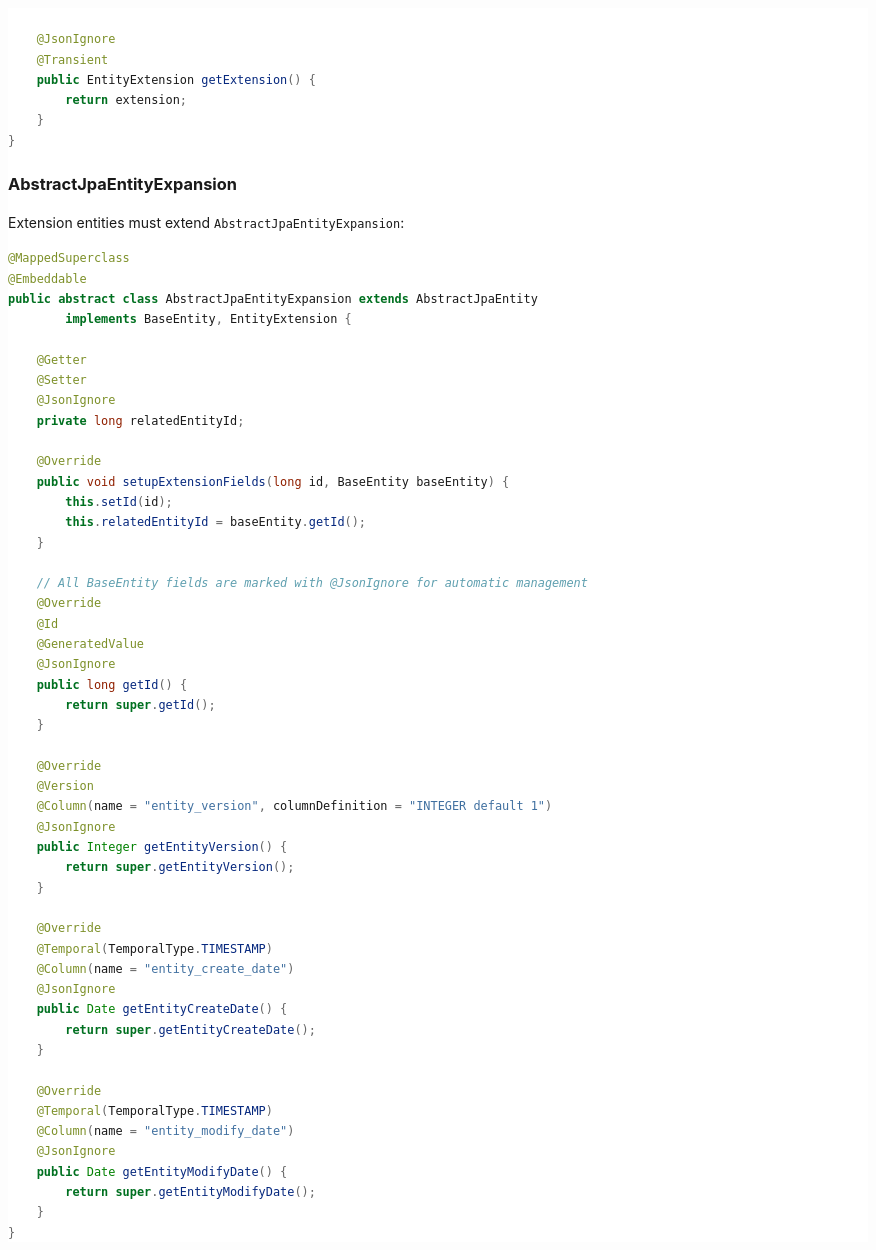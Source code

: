 ```java
    
    @JsonIgnore
    @Transient
    public EntityExtension getExtension() {
        return extension;
    }
}
```

### AbstractJpaEntityExpansion

Extension entities must extend `AbstractJpaEntityExpansion`:

```java
@MappedSuperclass
@Embeddable
public abstract class AbstractJpaEntityExpansion extends AbstractJpaEntity 
        implements BaseEntity, EntityExtension {
    
    @Getter
    @Setter
    @JsonIgnore
    private long relatedEntityId;
    
    @Override
    public void setupExtensionFields(long id, BaseEntity baseEntity) {
        this.setId(id);
        this.relatedEntityId = baseEntity.getId();
    }
    
    // All BaseEntity fields are marked with @JsonIgnore for automatic management
    @Override
    @Id
    @GeneratedValue
    @JsonIgnore
    public long getId() {
        return super.getId();
    }
    
    @Override
    @Version
    @Column(name = "entity_version", columnDefinition = "INTEGER default 1")
    @JsonIgnore
    public Integer getEntityVersion() {
        return super.getEntityVersion();
    }
    
    @Override
    @Temporal(TemporalType.TIMESTAMP)
    @Column(name = "entity_create_date")
    @JsonIgnore
    public Date getEntityCreateDate() {
        return super.getEntityCreateDate();
    }
    
    @Override
    @Temporal(TemporalType.TIMESTAMP)
    @Column(name = "entity_modify_date")
    @JsonIgnore
    public Date getEntityModifyDate() {
        return super.getEntityModifyDate();
    }
}
```